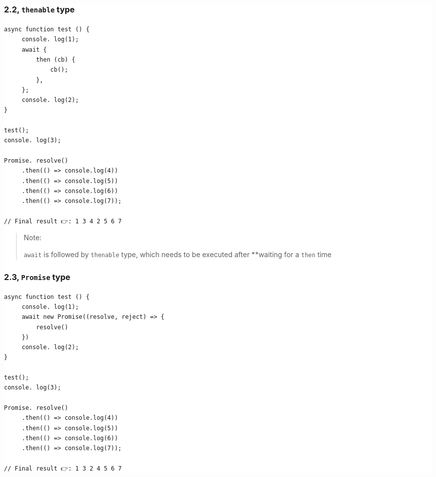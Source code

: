 ### 2.2, `thenable` type

```
async function test () {
     console. log(1);
     await {
         then (cb) {
             cb();
         },
     };
     console. log(2);
}

test();
console. log(3);

Promise. resolve()
     .then(() => console.log(4))
     .then(() => console.log(5))
     .then(() => console.log(6))
     .then(() => console.log(7));

// Final result 👉: 1 3 4 2 5 6 7
```

> Note:
>
> `await` is followed by `thenable` type, which needs to be executed after **waiting for a `then` time

### 2.3, `Promise` type

```
async function test () {
     console. log(1);
     await new Promise((resolve, reject) => {
         resolve()
     })
     console. log(2);
}

test();
console. log(3);

Promise. resolve()
     .then(() => console.log(4))
     .then(() => console.log(5))
     .then(() => console.log(6))
     .then(() => console.log(7));

// Final result 👉: 1 3 2 4 5 6 7
```
